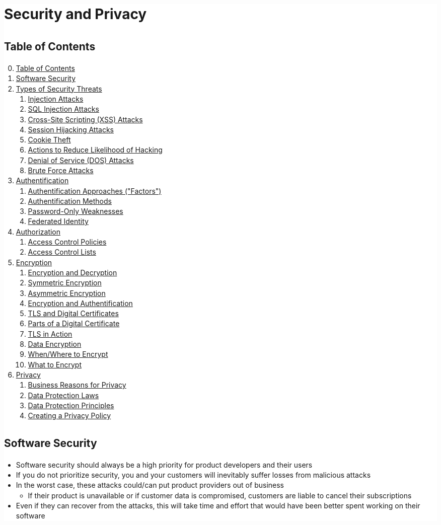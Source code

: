 # Security and Privacy

## Table of Contents

0. [Table of Contents](#table-of-contents)
1. [Software Security](#software-security)
2. [Types of Security Threats](#types-of-security-threats)
    1. [Injection Attacks](#injection-attacks)
    2. [SQL Injection Attacks](#sql-injection-attacks)
    3. [Cross-Site Scripting (XSS) Attacks](#cross-site-scripting-xss-attacks)
    4. [Session Hijacking Attacks](#session-hijacking-attacks)
    5. [Cookie Theft](#cookie-theft)
    6. [Actions to Reduce Likelihood of Hacking](#actions-to-reduce-likelihood-of-hacking)
    7. [Denial of Service (DOS) Attacks](#denial-of-service-dos-attacks)
    8. [Brute Force Attacks](#brute-force-attacks)
3. [Authentification](#authentification)
    1. [Authentification Approaches ("Factors")](#authentification-approaches-factors)
    2. [Authentification Methods](#authentification-methods)
    3. [Password-Only Weaknesses](#password-only-weaknesses)
    4. [Federated Identity](#federated-identity)
4. [Authorization](#authorization)
    1. [Access Control Policies](#access-control-policies)
    2. [Access Control Lists](#access-control-lists)
5. [Encryption](#encryption)
    1. [Encryption and Decryption](#encryption-and-decryption)
    2. [Symmetric Encryption](#symmetric-encryption)
    3. [Asymmetric Encryption](#asymmetric-encryption)
    4. [Encryption and Authentification](#encryption-and-authentification)
    5. [TLS and Digital Certificates](#tls-and-digital-certificates)
    6. [Parts of a Digital Certificate](#parts-of-a-digital-certificate)
    7. [TLS in Action](#tls-in-action)
    8. [Data Encryption](#data-encryption)
    9. [When/Where to Encrypt](#whenwhere-to-encrypt)
    10. [What to Encrypt](#what-to-encrypt)
6. [Privacy](#privacy)
    1. [Business Reasons for Privacy](#business-reasons-for-privacy)
    2. [Data Protection Laws](#data-protection-laws)
    3. [Data Protection Principles](#data-protection-principles)
    4. [Creating a Privacy Policy](#creating-a-privacy-policy)

## Software Security 

- Software security should always be a high priority for product developers and their users
- If you do not prioritize security, you and your customers will inevitably suffer losses from malicious attacks
- In the worst case, these attacks could/can put product providers out of business
    - If their product is unavailable or if customer data is compromised, customers are liable to cancel their subscriptions
- Even if they can recover from the attacks, this will take time and effort that would have been better spent working on their software
